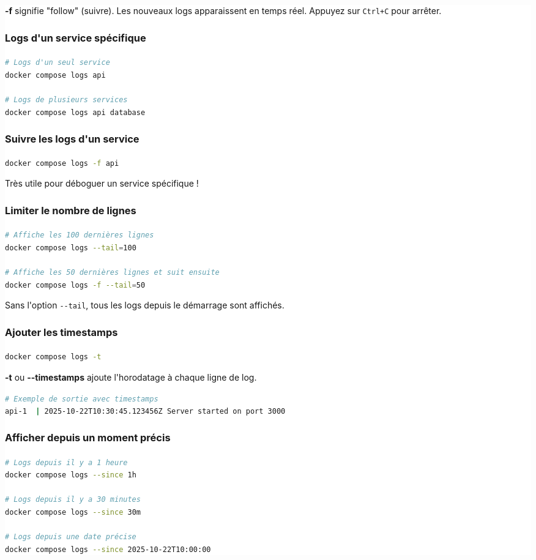 **-f** signifie "follow" (suivre). Les nouveaux logs apparaissent en temps réel. Appuyez sur `Ctrl+C` pour arrêter.

### Logs d'un service spécifique

```bash
# Logs d'un seul service
docker compose logs api

# Logs de plusieurs services
docker compose logs api database
```

### Suivre les logs d'un service

```bash
docker compose logs -f api
```

Très utile pour déboguer un service spécifique !

### Limiter le nombre de lignes

```bash
# Affiche les 100 dernières lignes
docker compose logs --tail=100

# Affiche les 50 dernières lignes et suit ensuite
docker compose logs -f --tail=50
```

Sans l'option `--tail`, tous les logs depuis le démarrage sont affichés.

### Ajouter les timestamps

```bash
docker compose logs -t
```

**-t** ou **--timestamps** ajoute l'horodatage à chaque ligne de log.

```bash
# Exemple de sortie avec timestamps
api-1  | 2025-10-22T10:30:45.123456Z Server started on port 3000
```

### Afficher depuis un moment précis

```bash
# Logs depuis il y a 1 heure
docker compose logs --since 1h

# Logs depuis il y a 30 minutes
docker compose logs --since 30m

# Logs depuis une date précise
docker compose logs --since 2025-10-22T10:00:00
```
